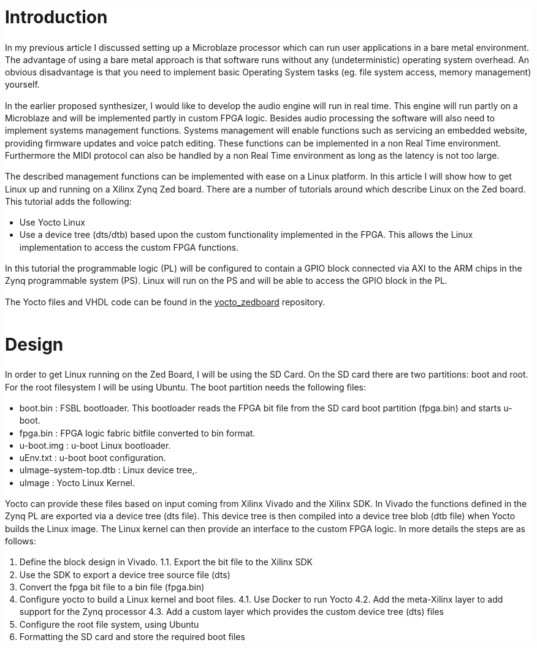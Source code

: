 # Introduction

In my previous article I discussed setting up a Microblaze processor which can run user applications in a bare metal environment. The advantage of using a bare metal approach is that software runs without any (undeterministic) operating system overhead. An obvious disadvantage is that you need to implement basic Operating System tasks (eg. file system access, memory management) yourself. 

In the earlier proposed synthesizer, I would like to develop the audio engine will run in real time. This engine will run partly on a Microblaze and will be implemented partly in custom FPGA logic. Besides audio processing the software will also need to implement systems management functions. Systems management will enable functions such as servicing an embedded website, providing firmware updates and voice patch editing. These functions can be implemented in a non Real Time environment. Furthermore the MIDI protocol can also be handled by a non Real Time environment as long as the latency is not too large. 

The described management functions can be implemented with ease on a Linux platform. In this article I will show how to get Linux up and running on a Xilinx Zynq Zed board. There are a number of tutorials around which describe Linux on the Zed board. This tutorial adds the following:

  * Use Yocto Linux
  * Use a device tree (dts/dtb) based upon the custom functionality implemented in the FPGA. This allows the Linux implementation to access the custom FPGA functions.

In this tutorial the programmable logic (PL) will be configured to contain a GPIO block connected via AXI to the ARM chips in the Zynq programmable system (PS). Linux will run on the PS and will be able to access the GPIO block in the PL.

The Yocto files and VHDL code can be found in the [yocto\_zedboard](https://github.com/dwjbosman/yocto_zedboard.git) repository.

# Design

In order to get Linux running on the Zed Board, I will be using the SD Card. On the SD card there are two partitions: boot and root. For the root filesystem I will be using Ubuntu. The boot partition needs the following files:
  
  * boot.bin : FSBL bootloader. This bootloader reads the FPGA bit file from the SD card boot partition (fpga.bin) and starts u-boot.
  * fpga.bin : FPGA logic fabric bitfile converted to bin format.
  * u-boot.img : u-boot Linux bootloader.
  * uEnv.txt : u-boot boot configuration.
  * uImage-system-top.dtb : Linux device tree,.
  * uImage : Yocto Linux Kernel.

Yocto can provide these files based on input coming from Xilinx Vivado and the Xilinx SDK. In Vivado the functions defined in the Zynq PL are exported via a device tree (dts file). This device tree is then compiled into a device tree blob (dtb file) when Yocto builds the Linux image. The Linux kernel can then provide an interface to the custom FPGA logic. In more details the steps are as follows:

 1. Define the block design in Vivado.
 1.1. Export the bit file to the Xilinx SDK
 2. Use the SDK to export a device tree source file (dts)  
 3. Convert the fpga bit file to a bin file (fpga.bin)
 4. Configure yocto to build a Linux kernel and boot files.
 4.1. Use Docker to run Yocto
 4.2. Add the meta-Xilinx layer to add support for the Zynq processor
 4.3. Add a custom layer which provides the custom device tree (dts) files
 5. Configure the root file system, using Ubuntu
 6. Formatting the SD card and store the required boot files
